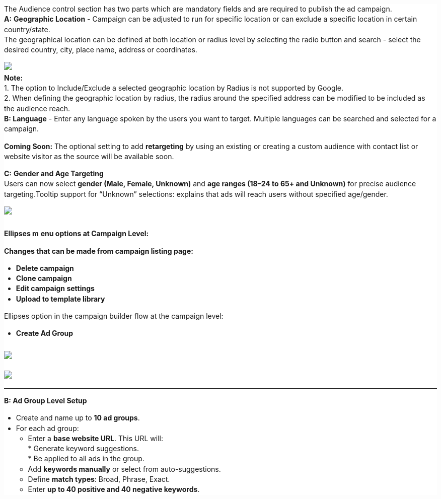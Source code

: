The Audience control section has two parts which are mandatory fields and are required to publish the ad campaign.  
**A:** **Geographic Location** \- Campaign can be adjusted to run for specific location or can exclude a specific location in certain country/state.  
The geographical location can be defined at both location or radius level by selecting the radio button and search - select the desired country, city, place name, address or coordinates.  
    
![](https://s3.amazonaws.com/cdn.freshdesk.com/data/helpdesk/attachments/production/155041498506/original/JK3ncmb19RnypHhGd13QouM_W3lgOV4BgA.png?1739395256)  
**Note:**  
1\. The option to Include/Exclude a selected geographic location by Radius is not supported by Google.  
2\. When defining the geographic location by radius, the radius around the specified address can be modified to be included as the audience reach.  
**B: Language** \- Enter any language spoken by the users you want to target. Multiple languages can be searched and selected for a campaign.  
    
**Coming Soon:** The optional setting to add **retargeting** by using an existing or creating a custom audience with contact list or website visitor as the source will be available soon.  
    
**C:** **Gender and Age Targeting**  
Users can now select **gender (Male, Female, Unknown)** and **age ranges (18–24 to 65+ and Unknown)** for precise audience targeting.Tooltip support for “Unknown” selections: explains that ads will reach users without specified age/gender.  
    
![](https://s3.amazonaws.com/cdn.freshdesk.com/data/helpdesk/attachments/production/155045734634/original/XB9T9fHfxvcRHLuj6e4q3NtTt_iJydcjXA.png?1745819982)

###   

**Ellipses m** **enu options at Campaign Level:**

  
**Changes that can be made from campaign listing page:**

* **Delete campaign**
* **Clone campaign**
* **Edit campaign settings**
* **Upload to template library**

  
Ellipses option in the campaign builder flow at the campaign level:

* **Create Ad Group**

  
### ![](https://s3.amazonaws.com/cdn.freshdesk.com/data/helpdesk/attachments/production/155046884821/original/AraIP9Wmk21PH-sXi3-RSfOnTaDVMw420w.png?1747688990)
  
  
![](https://s3.amazonaws.com/cdn.freshdesk.com/data/helpdesk/attachments/production/155046884849/original/oOS1Ypj8YlscH0x--PpB5tHkyPWv1EOb6w.png?1747689058)

  
---

**B: Ad Group Level Setup**

* Create and name up to **10 ad groups**.
* For each ad group:  
   * Enter a **base website URL**. This URL will:  
         * Generate keyword suggestions.  
         * Be applied to all ads in the group.  
   * Add **keywords manually** or select from auto-suggestions.  
   * Define **match types**: Broad, Phrase, Exact.  
   * Enter **up to 40 positive and 40 negative keywords**.
